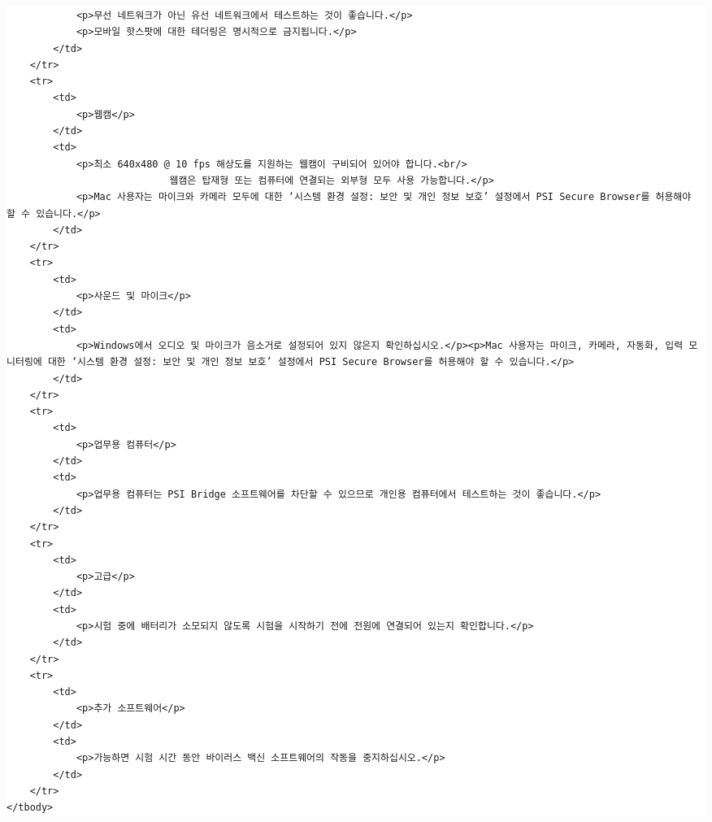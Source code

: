                 <p>무선 네트워크가 아닌 유선 네트워크에서 테스트하는 것이 좋습니다.</p>
                <p>모바일 핫스팟에 대한 테더링은 명시적으로 금지됩니다.</p>
            </td>
        </tr>
        <tr>
            <td>
                <p>웹캠</p>
            </td>
            <td>
                <p>최소 640x480 @ 10 fps 해상도를 지원하는 웹캠이 구비되어 있어야 합니다.<br/>
                                웹캠은 탑재형 또는 컴퓨터에 연결되는 외부형 모두 사용 가능합니다.</p>
                <p>Mac 사용자는 마이크와 카메라 모두에 대한 ‘시스템 환경 설정: 보안 및 개인 정보 보호’ 설정에서 PSI Secure Browser를 허용해야 할 수 있습니다.</p>
            </td>
        </tr>
        <tr>
            <td>
                <p>사운드 및 마이크</p>
            </td>
            <td>
                <p>Windows에서 오디오 및 마이크가 음소거로 설정되어 있지 않은지 확인하십시오.</p><p>Mac 사용자는 마이크, 카메라, 자동화, 입력 모니터링에 대한 ‘시스템 환경 설정: 보안 및 개인 정보 보호’ 설정에서 PSI Secure Browser를 허용해야 할 수 있습니다.</p>
            </td>
        </tr>
        <tr>
            <td>
                <p>업무용 컴퓨터</p>
            </td>
            <td>
                <p>업무용 컴퓨터는 PSI Bridge 소프트웨어를 차단할 수 있으므로 개인용 컴퓨터에서 테스트하는 것이 좋습니다.</p>
            </td>
        </tr>
        <tr>
            <td>
                <p>고급</p>
            </td>
            <td>
                <p>시험 중에 배터리가 소모되지 않도록 시험을 시작하기 전에 전원에 연결되어 있는지 확인합니다.</p>
            </td>
        </tr>
        <tr>
            <td>
                <p>추가 소프트웨어</p>
            </td>
            <td>
                <p>가능하면 시험 시간 동안 바이러스 백신 소프트웨어의 작동을 중지하십시오.</p>
            </td>
        </tr>
    </tbody>
</table>
</div>
